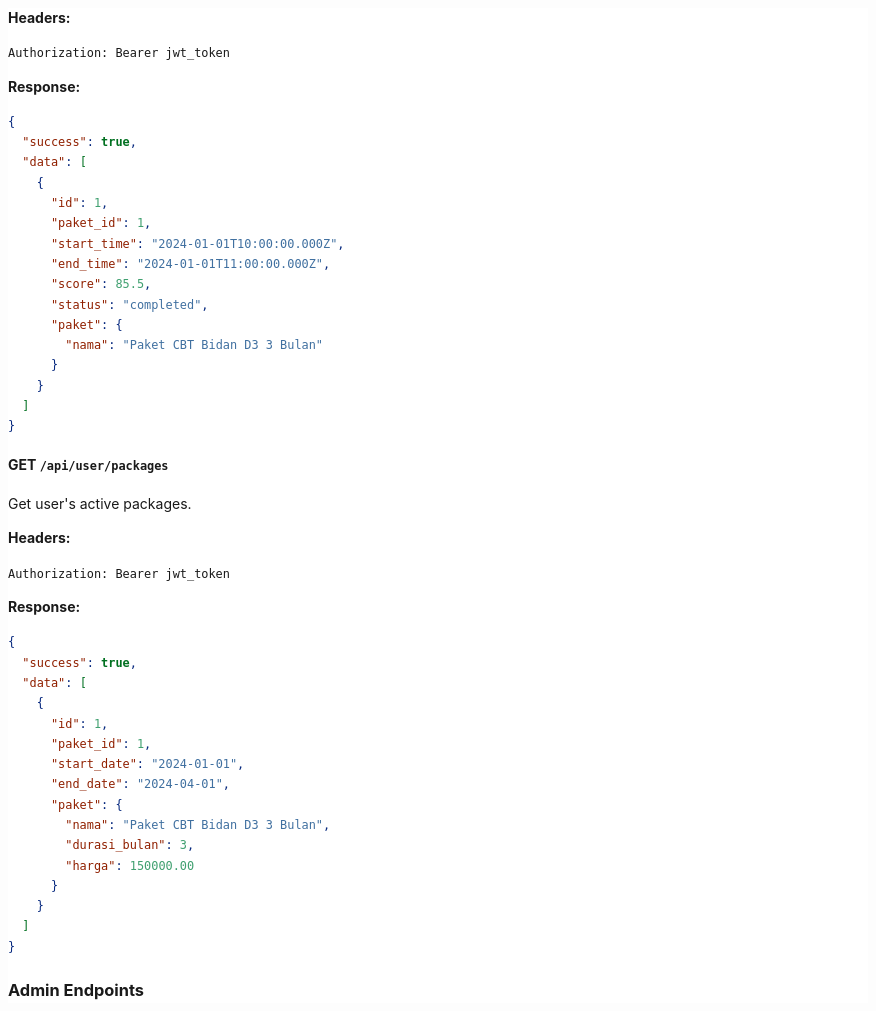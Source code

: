 **Headers:**
```
Authorization: Bearer jwt_token
```

**Response:**
```json
{
  "success": true,
  "data": [
    {
      "id": 1,
      "paket_id": 1,
      "start_time": "2024-01-01T10:00:00.000Z",
      "end_time": "2024-01-01T11:00:00.000Z",
      "score": 85.5,
      "status": "completed",
      "paket": {
        "nama": "Paket CBT Bidan D3 3 Bulan"
      }
    }
  ]
}
```

#### GET `/api/user/packages`
Get user's active packages.

**Headers:**
```
Authorization: Bearer jwt_token
```

**Response:**
```json
{
  "success": true,
  "data": [
    {
      "id": 1,
      "paket_id": 1,
      "start_date": "2024-01-01",
      "end_date": "2024-04-01",
      "paket": {
        "nama": "Paket CBT Bidan D3 3 Bulan",
        "durasi_bulan": 3,
        "harga": 150000.00
      }
    }
  ]
}
```

### Admin Endpoints
